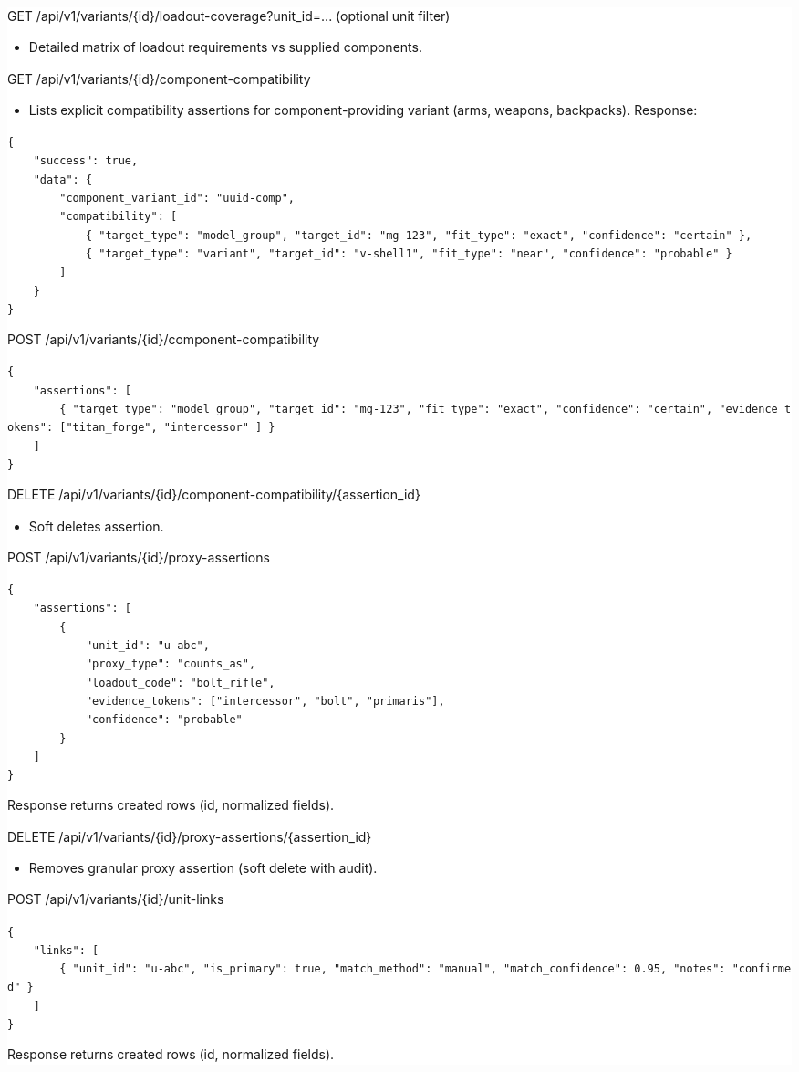 GET /api/v1/variants/{id}/loadout-coverage?unit_id=... (optional unit filter)
- Detailed matrix of loadout requirements vs supplied components.

GET /api/v1/variants/{id}/component-compatibility
- Lists explicit compatibility assertions for component-providing variant (arms, weapons, backpacks).
Response:
```
{
	"success": true,
	"data": {
		"component_variant_id": "uuid-comp",
		"compatibility": [
			{ "target_type": "model_group", "target_id": "mg-123", "fit_type": "exact", "confidence": "certain" },
			{ "target_type": "variant", "target_id": "v-shell1", "fit_type": "near", "confidence": "probable" }
		]
	}
}
```

POST /api/v1/variants/{id}/component-compatibility
```
{
	"assertions": [
		{ "target_type": "model_group", "target_id": "mg-123", "fit_type": "exact", "confidence": "certain", "evidence_tokens": ["titan_forge", "intercessor" ] }
	]
}
```

DELETE /api/v1/variants/{id}/component-compatibility/{assertion_id}
- Soft deletes assertion.

POST /api/v1/variants/{id}/proxy-assertions
```
{
	"assertions": [
		{
			"unit_id": "u-abc",
			"proxy_type": "counts_as",
			"loadout_code": "bolt_rifle",
			"evidence_tokens": ["intercessor", "bolt", "primaris"],
			"confidence": "probable"
		}
	]
}
```
Response returns created rows (id, normalized fields).

DELETE /api/v1/variants/{id}/proxy-assertions/{assertion_id}
- Removes granular proxy assertion (soft delete with audit).

POST /api/v1/variants/{id}/unit-links
```
{
	"links": [
		{ "unit_id": "u-abc", "is_primary": true, "match_method": "manual", "match_confidence": 0.95, "notes": "confirmed" }
	]
}
```
Response returns created rows (id, normalized fields).
